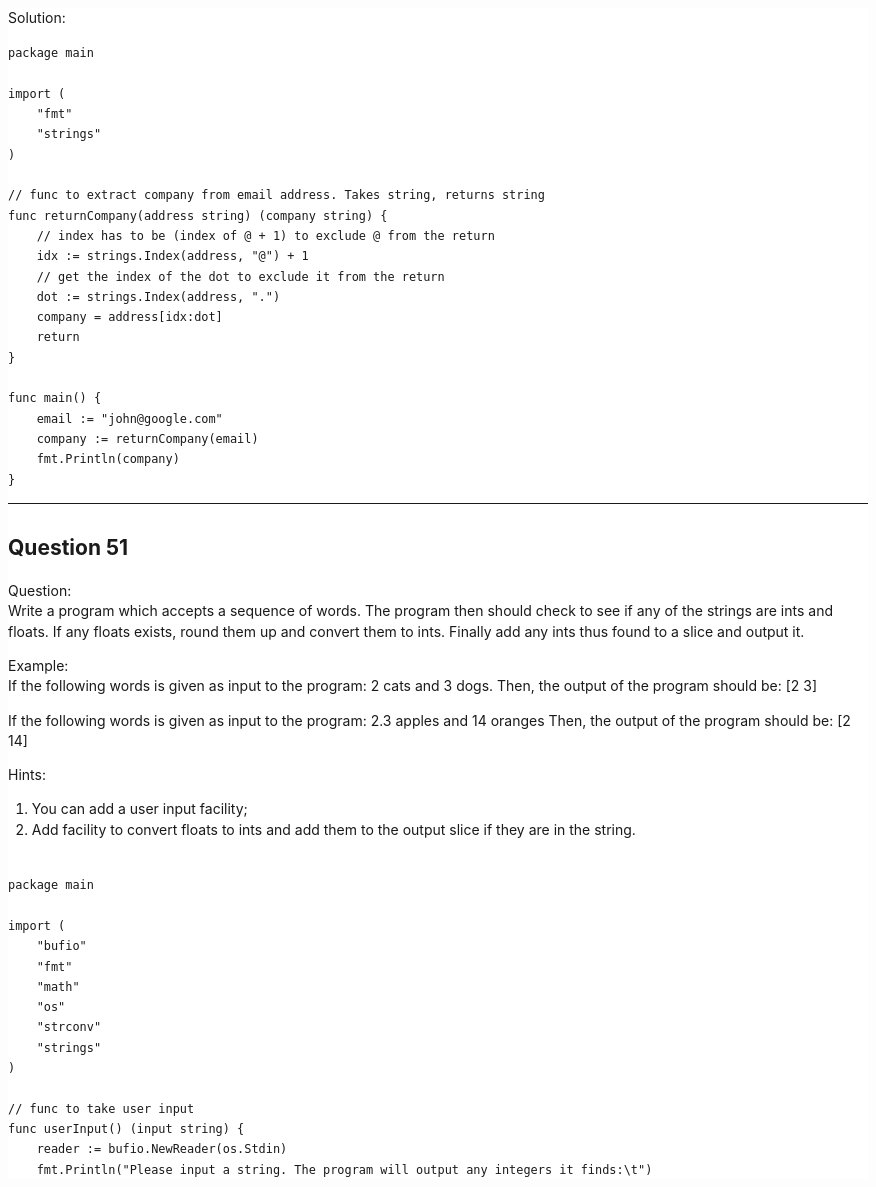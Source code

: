 Solution:

```golang
package main

import (
	"fmt"
	"strings"
)

// func to extract company from email address. Takes string, returns string
func returnCompany(address string) (company string) {
	// index has to be (index of @ + 1) to exclude @ from the return
	idx := strings.Index(address, "@") + 1
	// get the index of the dot to exclude it from the return
	dot := strings.Index(address, ".")
	company = address[idx:dot]
	return
}

func main() {
	email := "john@google.com"
	company := returnCompany(email)
	fmt.Println(company)
}

```

---

## Question 51

Question:  
Write a program which accepts a sequence of words. The program then should check to see if any of the strings are ints and floats. If any floats exists, round them up and convert them to ints. Finally add any ints thus found to a slice and output it.

Example:  
If the following words is given as input to the program: 2 cats and 3 dogs.
Then, the output of the program should be: [2 3]

If the following words is given as input to the program: 2.3 apples and 14 oranges
Then, the output of the program should be: [2 14]

Hints:

1. You can add a user input facility;
1. Add facility to convert floats to ints and add them to the output slice if they are in the string.

```golang

package main

import (
	"bufio"
	"fmt"
	"math"
	"os"
	"strconv"
	"strings"
)

// func to take user input
func userInput() (input string) {
	reader := bufio.NewReader(os.Stdin)
	fmt.Println("Please input a string. The program will output any integers it finds:\t")
```
